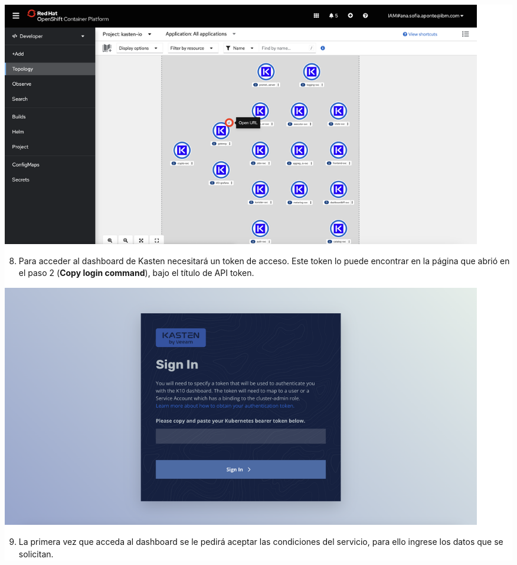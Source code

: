 <img width="800" alt="" src="img/7gateway.png"> 

8. Para acceder al dashboard de Kasten necesitará un token de acceso. Este token lo puede encontrar en la página que abrió en el paso 2 (**Copy login command**), bajo el título de API token.

<img width="800" alt="" src="img/8token.png"> 

9. La primera vez que acceda al dashboard se le pedirá aceptar las condiciones del servicio, para ello ingrese los datos que se solicitan.
